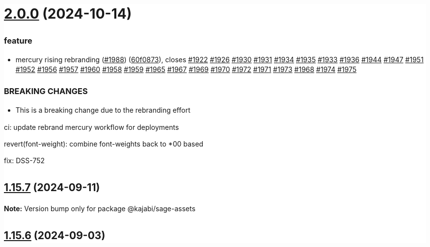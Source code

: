 



# [2.0.0](https://github.com/Kajabi/sage-lib/compare/@kajabi/sage-assets@1.15.7...@kajabi/sage-assets@2.0.0) (2024-10-14)


### feature

* mercury rising rebranding ([#1988](https://github.com/Kajabi/sage-lib/issues/1988)) ([60f0873](https://github.com/Kajabi/sage-lib/commit/60f08732d02e9b34f8901b4fce7578ab7944c265)), closes [#1922](https://github.com/Kajabi/sage-lib/issues/1922) [#1926](https://github.com/Kajabi/sage-lib/issues/1926) [#1930](https://github.com/Kajabi/sage-lib/issues/1930) [#1931](https://github.com/Kajabi/sage-lib/issues/1931) [#1934](https://github.com/Kajabi/sage-lib/issues/1934) [#1935](https://github.com/Kajabi/sage-lib/issues/1935) [#1933](https://github.com/Kajabi/sage-lib/issues/1933) [#1936](https://github.com/Kajabi/sage-lib/issues/1936) [#1944](https://github.com/Kajabi/sage-lib/issues/1944) [#1947](https://github.com/Kajabi/sage-lib/issues/1947) [#1951](https://github.com/Kajabi/sage-lib/issues/1951) [#1952](https://github.com/Kajabi/sage-lib/issues/1952) [#1956](https://github.com/Kajabi/sage-lib/issues/1956) [#1957](https://github.com/Kajabi/sage-lib/issues/1957) [#1960](https://github.com/Kajabi/sage-lib/issues/1960) [#1958](https://github.com/Kajabi/sage-lib/issues/1958) [#1959](https://github.com/Kajabi/sage-lib/issues/1959) [#1965](https://github.com/Kajabi/sage-lib/issues/1965) [#1967](https://github.com/Kajabi/sage-lib/issues/1967) [#1969](https://github.com/Kajabi/sage-lib/issues/1969) [#1970](https://github.com/Kajabi/sage-lib/issues/1970) [#1972](https://github.com/Kajabi/sage-lib/issues/1972) [#1971](https://github.com/Kajabi/sage-lib/issues/1971) [#1973](https://github.com/Kajabi/sage-lib/issues/1973) [#1968](https://github.com/Kajabi/sage-lib/issues/1968) [#1974](https://github.com/Kajabi/sage-lib/issues/1974) [#1975](https://github.com/Kajabi/sage-lib/issues/1975)


### BREAKING CHANGES

* This is a breaking change due to the rebranding effort

ci: update rebrand mercury workflow for deployments

revert(font-weight): combine font-weights back to *00 based

fix: DSS-752





## [1.15.7](https://github.com/Kajabi/sage-lib/compare/@kajabi/sage-assets@1.15.6...@kajabi/sage-assets@1.15.7) (2024-09-11)

**Note:** Version bump only for package @kajabi/sage-assets





## [1.15.6](https://github.com/Kajabi/sage-lib/compare/@kajabi/sage-assets@1.15.5...@kajabi/sage-assets@1.15.6) (2024-09-03)
